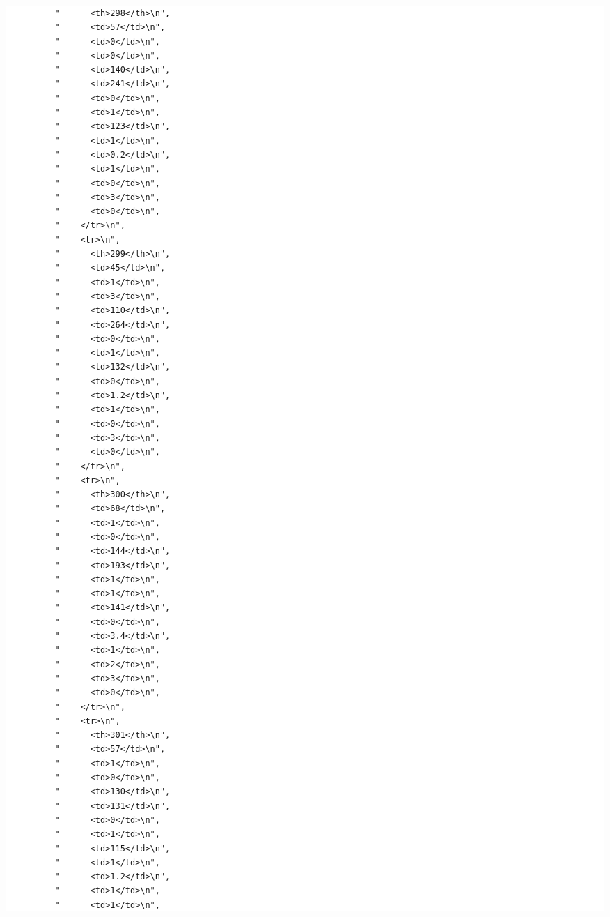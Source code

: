               "      <th>298</th>\n",
              "      <td>57</td>\n",
              "      <td>0</td>\n",
              "      <td>0</td>\n",
              "      <td>140</td>\n",
              "      <td>241</td>\n",
              "      <td>0</td>\n",
              "      <td>1</td>\n",
              "      <td>123</td>\n",
              "      <td>1</td>\n",
              "      <td>0.2</td>\n",
              "      <td>1</td>\n",
              "      <td>0</td>\n",
              "      <td>3</td>\n",
              "      <td>0</td>\n",
              "    </tr>\n",
              "    <tr>\n",
              "      <th>299</th>\n",
              "      <td>45</td>\n",
              "      <td>1</td>\n",
              "      <td>3</td>\n",
              "      <td>110</td>\n",
              "      <td>264</td>\n",
              "      <td>0</td>\n",
              "      <td>1</td>\n",
              "      <td>132</td>\n",
              "      <td>0</td>\n",
              "      <td>1.2</td>\n",
              "      <td>1</td>\n",
              "      <td>0</td>\n",
              "      <td>3</td>\n",
              "      <td>0</td>\n",
              "    </tr>\n",
              "    <tr>\n",
              "      <th>300</th>\n",
              "      <td>68</td>\n",
              "      <td>1</td>\n",
              "      <td>0</td>\n",
              "      <td>144</td>\n",
              "      <td>193</td>\n",
              "      <td>1</td>\n",
              "      <td>1</td>\n",
              "      <td>141</td>\n",
              "      <td>0</td>\n",
              "      <td>3.4</td>\n",
              "      <td>1</td>\n",
              "      <td>2</td>\n",
              "      <td>3</td>\n",
              "      <td>0</td>\n",
              "    </tr>\n",
              "    <tr>\n",
              "      <th>301</th>\n",
              "      <td>57</td>\n",
              "      <td>1</td>\n",
              "      <td>0</td>\n",
              "      <td>130</td>\n",
              "      <td>131</td>\n",
              "      <td>0</td>\n",
              "      <td>1</td>\n",
              "      <td>115</td>\n",
              "      <td>1</td>\n",
              "      <td>1.2</td>\n",
              "      <td>1</td>\n",
              "      <td>1</td>\n",